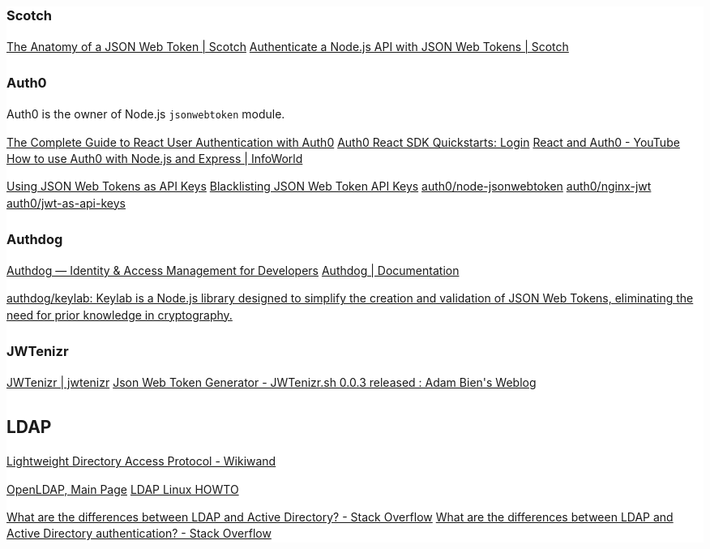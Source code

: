 ### Scotch

[The Anatomy of a JSON Web Token | Scotch](https://scotch.io/tutorials/the-anatomy-of-a-json-web-token)
[Authenticate a Node.js API with JSON Web Tokens | Scotch](https://scotch.io/tutorials/authenticate-a-node-js-api-with-json-web-tokens)

### Auth0

Auth0 is the owner of Node.js `jsonwebtoken` module.

[The Complete Guide to React User Authentication with Auth0](https://auth0.com/blog/complete-guide-to-react-user-authentication/)
[Auth0 React SDK Quickstarts: Login](https://auth0.com/docs/quickstart/spa/react)
[React and Auth0 - YouTube](https://www.youtube.com/playlist?list=PLZ14qQz3cfJL6aoKZ_Ly7jiYrwi9ihviW)
[How to use Auth0 with Node.js and Express | InfoWorld](https://www.infoworld.com/article/3629129/how-to-use-auth0-with-nodejs-and-express.html)

[Using JSON Web Tokens as API Keys](https://auth0.com/blog/2014/12/02/using-json-web-tokens-as-api-keys/)
[Blacklisting JSON Web Token API Keys](https://auth0.com/blog/2015/03/10/blacklist-json-web-token-api-keys/)
[auth0/node-jsonwebtoken](https://github.com/auth0/node-jsonwebtoken)
[auth0/nginx-jwt](https://github.com/auth0/nginx-jwt)
[auth0/jwt-as-api-keys](https://github.com/auth0/jwt-as-api-keys)

### Authdog

[Authdog — Identity & Access Management for Developers](https://www.authdog.com/)
[Authdog | Documentation](https://docs.authdog.com/)

[authdog/keylab: Keylab is a Node.js library designed to simplify the creation and validation of JSON Web Tokens, eliminating the need for prior knowledge in cryptography.](https://github.com/authdog/keylab)

### JWTenizr

[JWTenizr | jwtenizr](http://jwtenizr.sh/)
[Json Web Token Generator - JWTenizr.sh 0.0.3 released : Adam Bien's Weblog](http://adambien.blog/roller/abien/entry/json_web_token_generator_jwtenizr)

## LDAP

[Lightweight Directory Access Protocol - Wikiwand](https://www.wikiwand.com/en/Lightweight_Directory_Access_Protocol)

[OpenLDAP, Main Page](https://www.openldap.org/)
[LDAP Linux HOWTO](https://www.tldp.org/HOWTO/LDAP-HOWTO/index.html)

[What are the differences between LDAP and Active Directory? - Stack Overflow](https://stackoverflow.com/questions/663402/what-are-the-differences-between-ldap-and-active-directory)
[What are the differences between LDAP and Active Directory authentication? - Stack Overflow](https://stackoverflow.com/questions/16209039/what-are-the-differences-between-ldap-and-active-directory-authentication?rq=1)
